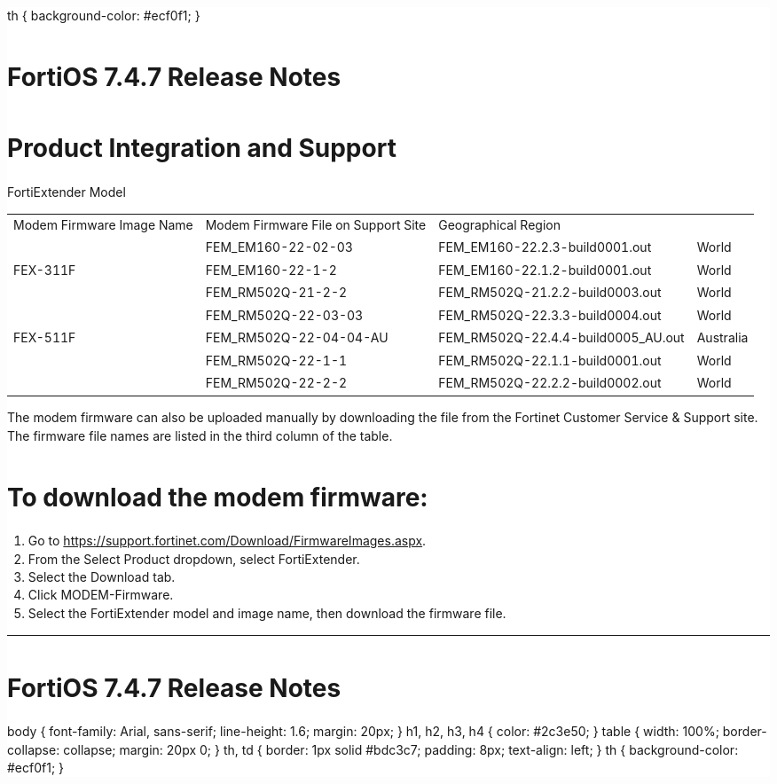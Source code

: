 th {
background-color: #ecf0f1;
}

# FortiOS 7.4.7 Release Notes

# Product Integration and Support

FortiExtender Model

|                           |                                     |                                      |           |
| ------------------------- | ----------------------------------- | ------------------------------------ | --------- |
| Modem Firmware Image Name | Modem Firmware File on Support Site | Geographical Region                  |           |
|                           | FEM\_EM160-22-02-03                 | FEM\_EM160-22.2.3-build0001.out      | World     |
| FEX-311F                  | FEM\_EM160-22-1-2                   | FEM\_EM160-22.1.2-build0001.out      | World     |
|                           | FEM\_RM502Q-21-2-2                  | FEM\_RM502Q-21.2.2-build0003.out     | World     |
|                           | FEM\_RM502Q-22-03-03                | FEM\_RM502Q-22.3.3-build0004.out     | World     |
| FEX-511F                  | FEM\_RM502Q-22-04-04-AU             | FEM\_RM502Q-22.4.4-build0005\_AU.out | Australia |
|                           | FEM\_RM502Q-22-1-1                  | FEM\_RM502Q-22.1.1-build0001.out     | World     |
|                           | FEM\_RM502Q-22-2-2                  | FEM\_RM502Q-22.2.2-build0002.out     | World     |

The modem firmware can also be uploaded manually by downloading the file from the Fortinet Customer Service & Support site. The firmware file names are listed in the third column of the table.

# To download the modem firmware:

1. Go to https://support.fortinet.com/Download/FirmwareImages.aspx.
2. From the Select Product dropdown, select FortiExtender.
3. Select the Download tab.
4. Click MODEM-Firmware.
5. Select the FortiExtender model and image name, then download the firmware file.
---
# FortiOS 7.4.7 Release Notes

body {
font-family: Arial, sans-serif;
line-height: 1.6;
margin: 20px;
}
h1, h2, h3, h4 {
color: #2c3e50;
}
table {
width: 100%;
border-collapse: collapse;
margin: 20px 0;
}
th, td {
border: 1px solid #bdc3c7;
padding: 8px;
text-align: left;
}
th {
background-color: #ecf0f1;
}